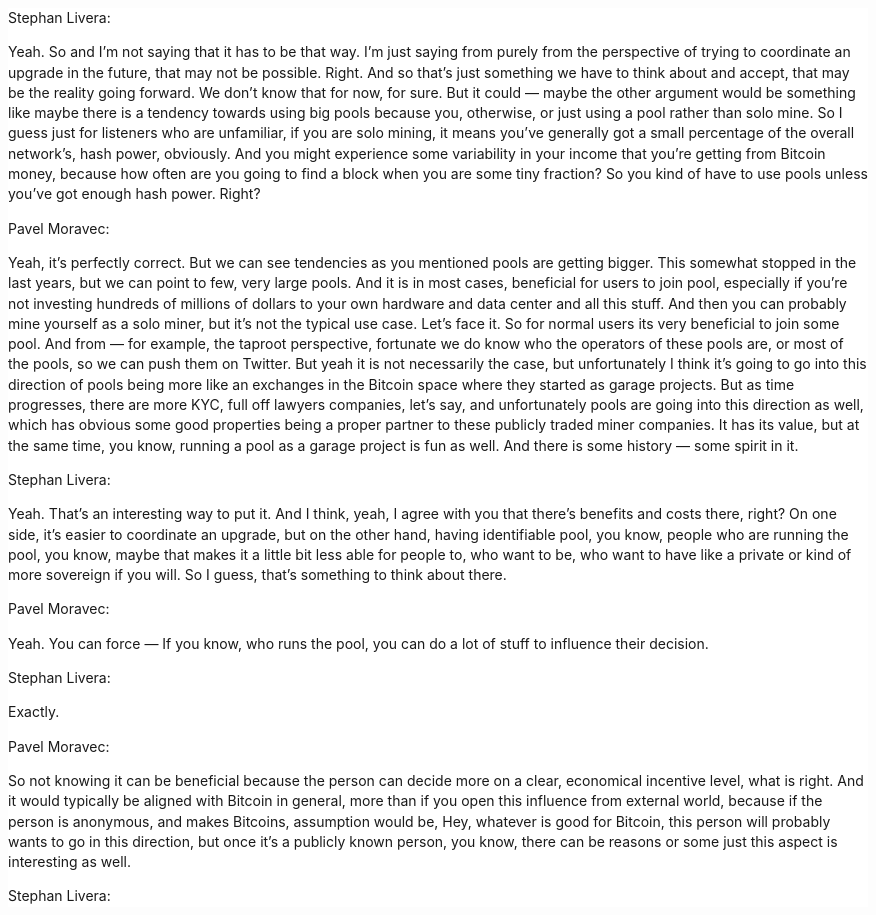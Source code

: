 Stephan Livera:

Yeah. So and I’m not saying that it has to be that way. I’m just saying from purely from the perspective of trying to coordinate an upgrade in the future, that may not be possible. Right. And so that’s just something we have to think about and accept, that may be the reality going forward. We don’t know that for now, for sure. But it could — maybe the other argument would be something like maybe there is a tendency towards using big pools because you, otherwise, or just using a pool rather than solo mine. So I guess just for listeners who are unfamiliar, if you are solo mining, it means you’ve generally got a small percentage of the overall network’s, hash power, obviously. And you might experience some variability in your income that you’re getting from Bitcoin money, because how often are you going to find a block when you are some tiny fraction? So you kind of have to use pools unless you’ve got enough hash power. Right?

Pavel Moravec:

Yeah, it’s perfectly correct. But we can see tendencies as you mentioned pools are getting bigger. This somewhat stopped in the last years, but we can point to few, very large pools. And it is in most cases, beneficial for users to join pool, especially if you’re not investing hundreds of millions of dollars to your own hardware and data center and all this stuff. And then you can probably mine yourself as a solo miner, but it’s not the typical use case. Let’s face it. So for normal users its very beneficial to join some pool. And from — for example, the taproot perspective, fortunate we do know who the operators of these pools are, or most of the pools, so we can push them on Twitter. But yeah it is not necessarily the case, but unfortunately I think it’s going to go into this direction of pools being more like an exchanges in the Bitcoin space where they started as garage projects. But as time progresses, there are more KYC, full off lawyers companies, let’s say, and unfortunately pools are going into this direction as well, which has obvious some good properties being a proper partner to these publicly traded miner companies. It has its value, but at the same time, you know, running a pool as a garage project is fun as well. And there is some history — some spirit in it.

Stephan Livera:

Yeah. That’s an interesting way to put it. And I think, yeah, I agree with you that there’s benefits and costs there, right? On one side, it’s easier to coordinate an upgrade, but on the other hand, having identifiable pool, you know, people who are running the pool, you know, maybe that makes it a little bit less able for people to, who want to be, who want to have like a private or kind of more sovereign if you will. So I guess, that’s something to think about there.

Pavel Moravec:

Yeah. You can force — If you know, who runs the pool, you can do a lot of stuff to influence their decision.

Stephan Livera:

Exactly.

Pavel Moravec:

So not knowing it can be beneficial because the person can decide more on a clear, economical incentive level, what is right. And it would typically be aligned with Bitcoin in general, more than if you open this influence from external world, because if the person is anonymous, and makes Bitcoins, assumption would be, Hey, whatever is good for Bitcoin, this person will probably wants to go in this direction, but once it’s a publicly known person, you know, there can be reasons or some just this aspect is interesting as well.

Stephan Livera:
